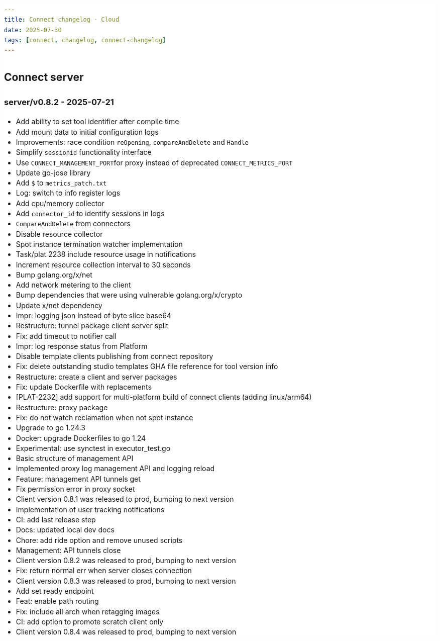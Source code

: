 ```yaml
---
title: Connect changelog - Cloud
date: 2025-07-30
tags: [connect, changelog, connect-changelog]
---
```


## Connect server

### server/v0.8.2 - 2025-07-21

* Add ability to set tool identifier after compile time
* Add mount data to initial configuration logs
* Improvements: race condition `reOpening`, `compareAndDelete` and `Handle`
* Simplify `sessionid` functionality interface
* Use `CONNECT_MANAGEMENT_PORT`for proxy instead of deprecated `CONNECT_METRICS_PORT`
* Update go-jose library
* Add `$` to `metrics_patch.txt`
* Log: switch to info register logs
* Add cpu/memory collector
* Add `connector_id` to identify sessions in logs
* `CompareAndDelete` from connectors
* Disable resource collector
* Spot instance termination watcher implementation
* Task/plat 2238 include resource usage in notifications
* Increment resource collection interval to 30 seconds
* Bump golang.org/x/net
* Add network metering to the client
* Bump dependencies that were using vulnerable golang.org/x/crypto
* Update x/net dependency
* Impr: logging json instead of byte slice base64
* Restructure: tunnel package client server split
* Fix: add timeout to notifier call
* Impr: log response status from Platform
* Disable template clients publishing from connect repository
* Fix: delete outstanding studio templates GHA file reference for tool version info
* Restructure: create a client and server packages
* Fix: update Dockerfile with replacements
* \[PLAT-2232] add support for multi-platform build of connect clients (adding linux/arm64)
* Restructure: proxy package
* Fix: do not watch reclamation when not spot instance
* Upgrade to go 1.24.3
* Docker: upgrade Dockerfiles to go 1.24
* Experimental: use synctest in executor\_test.go
* Basic structure of management API
* Implemented proxy log management API and logging reload
* Feature: management API tunnels get
* Fix permission error in proxy socket
* Client version 0.8.1 was released to prod, bumping to next version
* Implementation of user tracking notifications
* CI: add last release step
* Docs: updated local dev docs
* Chore: add ride option and remove unused scripts
* Management: API tunnels close
* Client version 0.8.2 was released to prod, bumping to next version
* Fix: return normal err when server closes connection
* Client version 0.8.3 was released to prod, bumping to next version
* Add set ready endpoint
* Feat: enable path routing
* Fix: include all arch when retagging images
* CI: add option to promote scratch client only
* Client version 0.8.4 was released to prod, bumping to next version